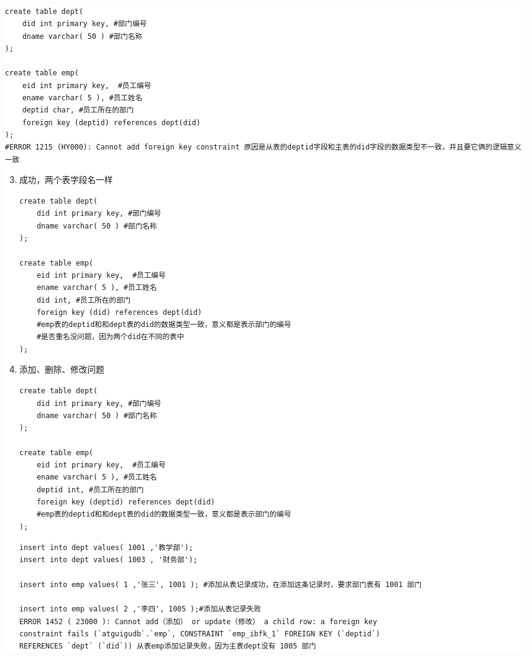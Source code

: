    ```
   create table dept(
       did int primary key, #部门编号
       dname varchar( 50 ) #部门名称
   );
   
   create table emp(
       eid int primary key,  #员工编号
       ename varchar( 5 ), #员工姓名
       deptid char, #员工所在的部门
       foreign key (deptid) references dept(did)
   );
   #ERROR 1215 (HY000): Cannot add foreign key constraint 原因是从表的deptid字段和主表的did字段的数据类型不一致，并且要它俩的逻辑意义一致
   ```

3. 成功，两个表字段名一样

   ```
   create table dept(
       did int primary key, #部门编号
       dname varchar( 50 ) #部门名称
   );
   
   create table emp(
       eid int primary key,  #员工编号
       ename varchar( 5 ), #员工姓名
       did int, #员工所在的部门
       foreign key (did) references dept(did)
       #emp表的deptid和和dept表的did的数据类型一致，意义都是表示部门的编号
       #是否重名没问题，因为两个did在不同的表中
   );
   ```

4. 添加、删除、修改问题

   ```
   create table dept(
       did int primary key, #部门编号
       dname varchar( 50 ) #部门名称
   );
   
   create table emp(
       eid int primary key,  #员工编号
       ename varchar( 5 ), #员工姓名
       deptid int, #员工所在的部门
       foreign key (deptid) references dept(did)
       #emp表的deptid和和dept表的did的数据类型一致，意义都是表示部门的编号
   );
   ```

   ```
   insert into dept values( 1001 ,'教学部');
   insert into dept values( 1003 , '财务部');
   
   insert into emp values( 1 ,'张三', 1001 ); #添加从表记录成功，在添加这条记录时，要求部门表有 1001 部门
   
   insert into emp values( 2 ,'李四', 1005 );#添加从表记录失败
   ERROR 1452 ( 23000 ): Cannot add（添加） or update（修改） a child row: a foreign key
   constraint fails (`atguigudb`.`emp`, CONSTRAINT `emp_ibfk_1` FOREIGN KEY (`deptid`)
   REFERENCES `dept` (`did`)) 从表emp添加记录失败，因为主表dept没有 1005 部门
   ```
